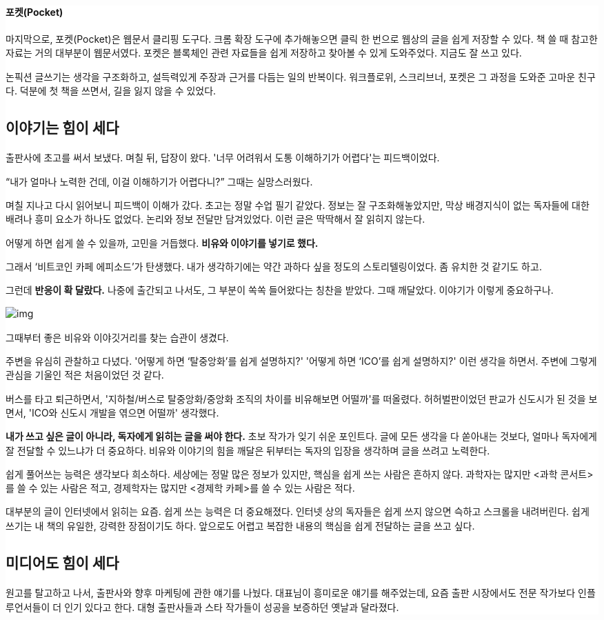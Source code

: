

#### 포켓(Pocket)

마지막으로, 포켓(Pocket)은 웹문서 클리핑 도구다. 크롬 확장 도구에 추가해놓으면 클릭 한 번으로 웹상의 글을 쉽게 저장할 수 있다. 책 쓸 때 참고한 자료는 거의 대부분이 웹문서였다. 포켓은 블록체인 관련 자료들을 쉽게 저장하고 찾아볼 수 있게 도와주었다. 지금도 잘 쓰고 있다.



논픽션 글쓰기는 생각을 구조화하고, 설득력있게 주장과 근거를 다듬는 일의 반복이다. 워크플로위, 스크리브너, 포켓은 그 과정을 도와준 고마운 친구다. 덕분에 첫 책을 쓰면서, 길을 잃지 않을 수 있었다.



## 이야기는 힘이 세다

출판사에 초고를 써서 보냈다. 며칠 뒤, 답장이 왔다. '너무 어려워서 도통 이해하기가 어렵다'는 피드백이었다. 

“내가 얼마나 노력한 건데, 이걸 이해하기가 어렵다니?” 그때는 실망스러웠다. 

며칠 지나고 다시 읽어보니 피드백이 이해가 갔다. 초고는 정말 수업 필기 같았다. 정보는 잘 구조화해놓았지만, 막상 배경지식이 없는 독자들에 대한 배려나 흥미 요소가 하나도 없었다. 논리와 정보 전달만 담겨있었다. 이런 글은 딱딱해서 잘 읽히지 않는다.
 

어떻게 하면 쉽게 쓸 수 있을까, 고민을 거듭했다. **비유와 이야기를 넣기로 했다.** 

그래서 ‘비트코인 카페 에피소드’가 탄생했다. 내가 생각하기에는 약간 과하다 싶을 정도의 스토리텔링이었다. 좀 유치한 것 같기도 하고. 

그런데 **반응이 확 달랐다.** 나중에 출간되고 나서도, 그 부분이 쏙쏙 들어왔다는 칭찬을 받았다. 그때 깨달았다. 이야기가 이렇게 중요하구나. 



![img](https://t4.daumcdn.net/thumb/R720x0/?fname=http://t1.daumcdn.net/brunch/service/user/15UX/image/EHsTQnHyCGnLrKBN1uf9LJ7T_VA.jpeg)



그때부터 좋은 비유와 이야깃거리를 찾는 습관이 생겼다. 

주변을 유심히 관찰하고 다녔다. '어떻게 하면 ‘탈중앙화’를 쉽게 설명하지?' '어떻게 하면 ‘ICO’를 쉽게 설명하지?' 이런 생각을 하면서. 주변에 그렇게 관심을 기울인 적은 처음이었던 것 같다. 

버스를 타고 퇴근하면서, '지하철/버스로 탈중앙화/중앙화 조직의 차이를 비유해보면 어떨까'를 떠올렸다. 허허벌판이었던 판교가 신도시가 된 것을 보면서, 'ICO와 신도시 개발을 엮으면 어떨까' 생각했다.  



**내가 쓰고 싶은 글이 아니라, 독자에게 읽히는 글을 써야 한다.** 초보 작가가 잊기 쉬운 포인트다. 글에 모든 생각을 다 쏟아내는 것보다, 얼마나 독자에게 잘 전달할 수 있느냐가 더 중요하다. 비유와 이야기의 힘을 깨달은 뒤부터는 독자의 입장을 생각하며 글을 쓰려고 노력한다. 



쉽게 풀어쓰는 능력은 생각보다 희소하다. 세상에는 정말 많은 정보가 있지만, 핵심을 쉽게 쓰는 사람은 흔하지 않다. 과학자는 많지만 <과학 콘서트>를 쓸 수 있는 사람은 적고, 경제학자는 많지만 <경제학 카페>를 쓸 수 있는 사람은 적다. 

대부분의 글이 인터넷에서 읽히는 요즘. 쉽게 쓰는 능력은 더 중요해졌다. 인터넷 상의 독자들은 쉽게 쓰지 않으면 슥하고 스크롤을 내려버린다. 쉽게 쓰기는 내 책의 유일한, 강력한 장점이기도 하다. 앞으로도 어렵고 복잡한 내용의 핵심을 쉽게 전달하는 글을 쓰고 싶다. 



## 미디어도 힘이 세다

원고를 탈고하고 나서, 출판사와 향후 마케팅에 관한 얘기를 나눴다. 대표님이 흥미로운 얘기를 해주었는데, 요즘 출판 시장에서도 전문 작가보다 인플루언서들이 더 인기 있다고 한다. 대형 출판사들과 스타 작가들이 성공을 보증하던 옛날과 달라졌다. 
